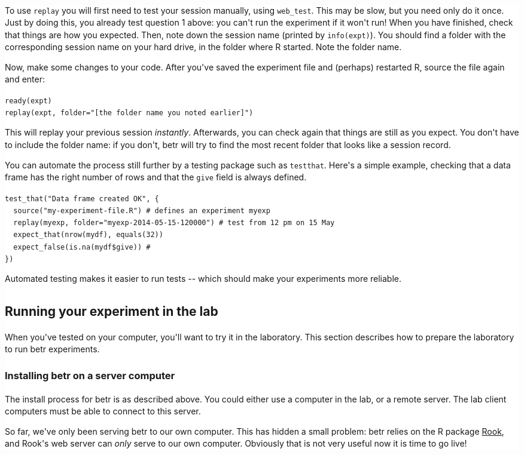 To use `replay` you will first need to test your session manually, using 
`web_test`. This may be slow, but you need only do it once. Just by doing this,
you already test question 1 above: you can't run the experiment if it won't run!
When you have finished, check that things are how you expected. Then, note down 
the session name (printed by `info(expt)`). You should find a folder with the 
corresponding session name on your hard drive, in the folder where R started. 
Note the folder name.

Now, make some changes to your code. After you've saved the experiment file and
(perhaps) restarted R, source the file again and enter:


```splus
ready(expt)
replay(expt, folder="[the folder name you noted earlier]")
```


This will replay your previous session _instantly_. Afterwards, you can check again
that things are still as you expect. You don't have to include the folder name:
if you don't, betr will try to find the most recent folder that looks like a
session record.

You can automate the process still further by a testing package such as `testthat`. Here's a simple example, checking that a data frame has the right number of rows
and that the `give` field is always defined.


```splus
test_that("Data frame created OK", {
  source("my-experiment-file.R") # defines an experiment myexp
  replay(myexp, folder="myexp-2014-05-15-120000") # test from 12 pm on 15 May 
  expect_that(nrow(mydf), equals(32)) 
  expect_false(is.na(mydf$give)) # 
})
```


Automated testing makes it easier to run tests -- which should make your
experiments more reliable.
 


Running your experiment in the lab
----------------------------------

When you've tested on your computer, you'll want to try it in the laboratory.
This section describes how to prepare the laboratory to run betr experiments.

### Installing betr on a server computer

The install process for betr is as described above. You could either use a 
computer in the lab, or a remote server. The lab client
computers must be able to connect to this server. 

So far, we've only been serving betr to our own computer. This has hidden a 
small problem: betr relies on the R package 
[Rook](http://cran.r-project.org/package=Rook), and Rook's web server can
_only_ serve to our own computer. Obviously that is not very useful now it is 
time to go live!
